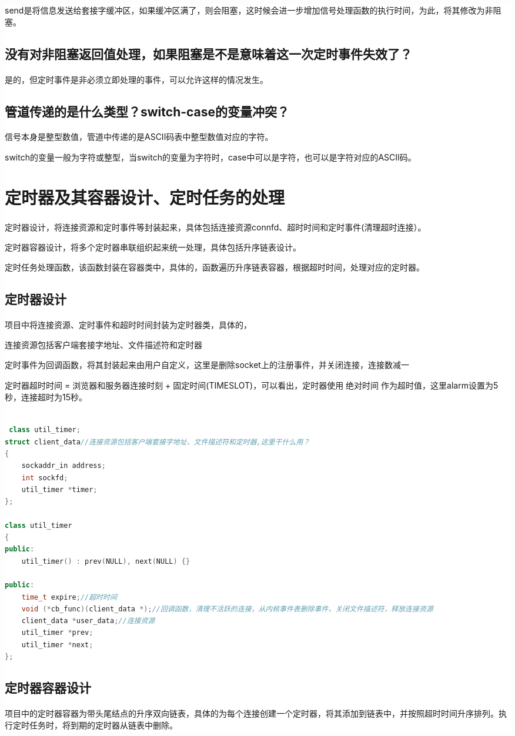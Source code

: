 send是将信息发送给套接字缓冲区，如果缓冲区满了，则会阻塞，这时候会进一步增加信号处理函数的执行时间，为此，将其修改为非阻塞。

## 没有对非阻塞返回值处理，如果阻塞是不是意味着这一次定时事件失效了？

是的，但定时事件是非必须立即处理的事件，可以允许这样的情况发生。

## 管道传递的是什么类型？switch-case的变量冲突？

信号本身是整型数值，管道中传递的是ASCII码表中整型数值对应的字符。

switch的变量一般为字符或整型，当switch的变量为字符时，case中可以是字符，也可以是字符对应的ASCII码。

# 定时器及其容器设计、定时任务的处理
定时器设计，将连接资源和定时事件等封装起来，具体包括连接资源connfd、超时时间和定时事件(清理超时连接）。

定时器容器设计，将多个定时器串联组织起来统一处理，具体包括升序链表设计。

定时任务处理函数，该函数封装在容器类中，具体的，函数遍历升序链表容器，根据超时时间，处理对应的定时器。
## 定时器设计
项目中将连接资源、定时事件和超时时间封装为定时器类，具体的，

连接资源包括客户端套接字地址、文件描述符和定时器

定时事件为回调函数，将其封装起来由用户自定义，这里是删除socket上的注册事件，并关闭连接，连接数减一

定时器超时时间 = 浏览器和服务器连接时刻 + 固定时间(TIMESLOT)，可以看出，定时器使用 绝对时间 作为超时值，这里alarm设置为5秒，连接超时为15秒。
```cpp

 class util_timer;
struct client_data//连接资源包括客户端套接字地址、文件描述符和定时器,这里干什么用？
{
    sockaddr_in address;
    int sockfd;
    util_timer *timer;
};

class util_timer
{
public:
    util_timer() : prev(NULL), next(NULL) {}

public:
    time_t expire;//超时时间
    void (*cb_func)(client_data *);//回调函数，清理不活跃的连接，从内核事件表删除事件，关闭文件描述符，释放连接资源
    client_data *user_data;//连接资源
    util_timer *prev;
    util_timer *next;
};
```

## 定时器容器设计
项目中的定时器容器为带头尾结点的升序双向链表，具体的为每个连接创建一个定时器，将其添加到链表中，并按照超时时间升序排列。执行定时任务时，将到期的定时器从链表中删除。
